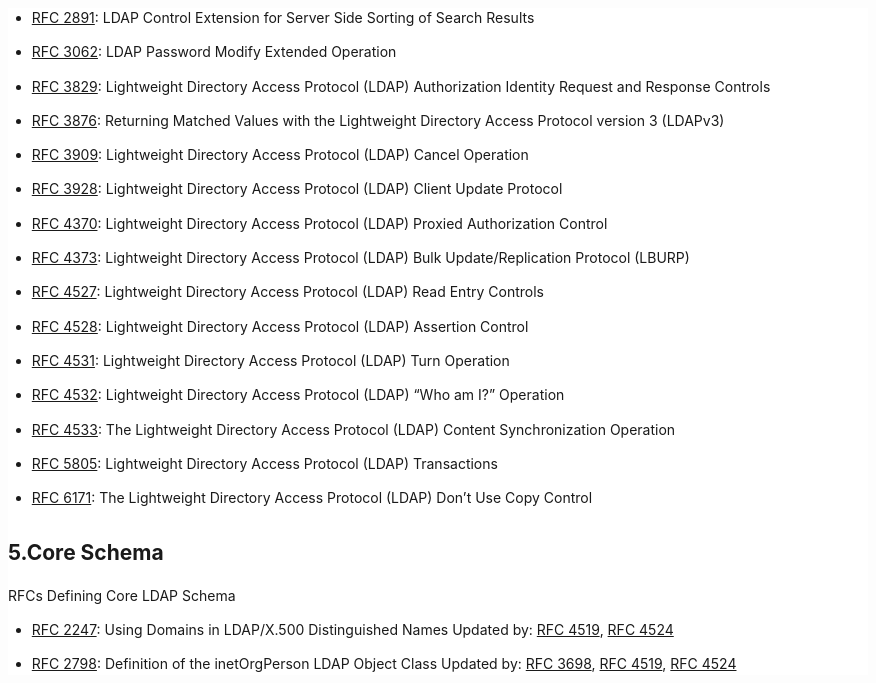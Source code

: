 - [RFC 2891](https://docs.ldap.com/specs/rfc2891.txt): LDAP Control Extension for Server Side Sorting of Search Results

- [RFC 3062](https://docs.ldap.com/specs/rfc3062.txt): LDAP Password Modify Extended Operation

- [RFC 3829](https://docs.ldap.com/specs/rfc3829.txt): Lightweight Directory Access Protocol (LDAP) Authorization Identity Request and Response Controls

- [RFC 3876](https://docs.ldap.com/specs/rfc3876.txt): Returning Matched Values with the Lightweight Directory Access Protocol version 3 (LDAPv3)

- [RFC 3909](https://docs.ldap.com/specs/rfc3909.txt): Lightweight Directory Access Protocol (LDAP) Cancel Operation

- [RFC 3928](https://docs.ldap.com/specs/rfc3928.txt): Lightweight Directory Access Protocol (LDAP) Client Update Protocol

- [RFC 4370](https://docs.ldap.com/specs/rfc4370.txt): Lightweight Directory Access Protocol (LDAP) Proxied Authorization Control

- [RFC 4373](https://docs.ldap.com/specs/rfc4373.txt): Lightweight Directory Access Protocol (LDAP) Bulk Update/Replication Protocol (LBURP)

- [RFC 4527](https://docs.ldap.com/specs/rfc4527.txt): Lightweight Directory Access Protocol (LDAP) Read Entry Controls

- [RFC 4528](https://docs.ldap.com/specs/rfc4528.txt): Lightweight Directory Access Protocol (LDAP) Assertion Control

- [RFC 4531](https://docs.ldap.com/specs/rfc4531.txt): Lightweight Directory Access Protocol (LDAP) Turn Operation

- [RFC 4532](https://docs.ldap.com/specs/rfc4532.txt): Lightweight Directory Access Protocol (LDAP) “Who am I?” Operation

- [RFC 4533](https://docs.ldap.com/specs/rfc4533.txt): The Lightweight Directory Access Protocol (LDAP) Content Synchronization Operation

- [RFC 5805](https://docs.ldap.com/specs/rfc5805.txt): Lightweight Directory Access Protocol (LDAP) Transactions

- [RFC 6171](https://docs.ldap.com/specs/rfc6171.txt): The Lightweight Directory Access Protocol (LDAP) Don’t Use Copy Control



## 5.Core Schema

RFCs Defining Core LDAP Schema

- [RFC 2247](https://docs.ldap.com/specs/rfc2247.txt): Using Domains in LDAP/X.500 Distinguished Names
  Updated by: [RFC 4519](https://docs.ldap.com/specs/rfc4519.txt), [RFC 4524](https://docs.ldap.com/specs/rfc4524.txt)

- [RFC 2798](https://docs.ldap.com/specs/rfc2798.txt): Definition of the inetOrgPerson LDAP Object Class
  Updated by: [RFC 3698](https://docs.ldap.com/specs/rfc3698.txt), [RFC 4519](https://docs.ldap.com/specs/rfc4519.txt), [RFC 4524](https://docs.ldap.com/specs/rfc4524.txt)
